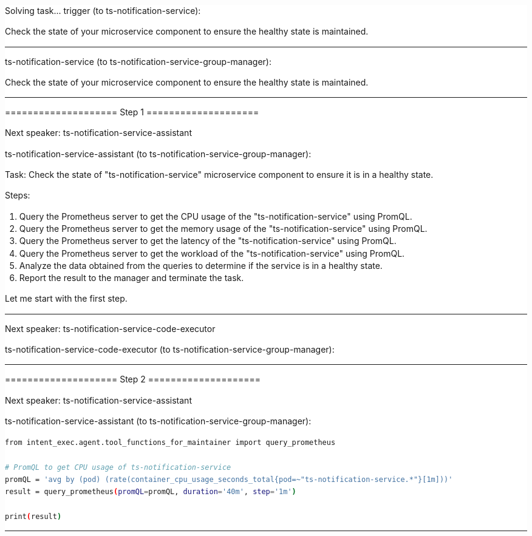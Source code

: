 Solving task...
trigger (to ts-notification-service):

Check the state of your microservice component to ensure the healthy state is maintained.

--------------------------------------------------------------------------------
ts-notification-service (to ts-notification-service-group-manager):

Check the state of your microservice component to ensure the healthy state is maintained.

--------------------------------------------------------------------------------
==================== Step 1 ====================

Next speaker: ts-notification-service-assistant

ts-notification-service-assistant (to ts-notification-service-group-manager):

Task: Check the state of "ts-notification-service" microservice component to ensure it is in a healthy state.

Steps:
1. Query the Prometheus server to get the CPU usage of the "ts-notification-service" using PromQL.
2. Query the Prometheus server to get the memory usage of the "ts-notification-service" using PromQL.
3. Query the Prometheus server to get the latency of the "ts-notification-service" using PromQL.
4. Query the Prometheus server to get the workload of the "ts-notification-service" using PromQL.
5. Analyze the data obtained from the queries to determine if the service is in a healthy state.
6. Report the result to the manager and terminate the task.
   
Let me start with the first step.

--------------------------------------------------------------------------------

Next speaker: ts-notification-service-code-executor

ts-notification-service-code-executor (to ts-notification-service-group-manager):



--------------------------------------------------------------------------------
==================== Step 2 ====================

Next speaker: ts-notification-service-assistant

ts-notification-service-assistant (to ts-notification-service-group-manager):

```bash
from intent_exec.agent.tool_functions_for_maintainer import query_prometheus

# PromQL to get CPU usage of ts-notification-service
promQL = 'avg by (pod) (rate(container_cpu_usage_seconds_total{pod=~"ts-notification-service.*"}[1m]))'
result = query_prometheus(promQL=promQL, duration='40m', step='1m')

print(result)
```

--------------------------------------------------------------------------------
